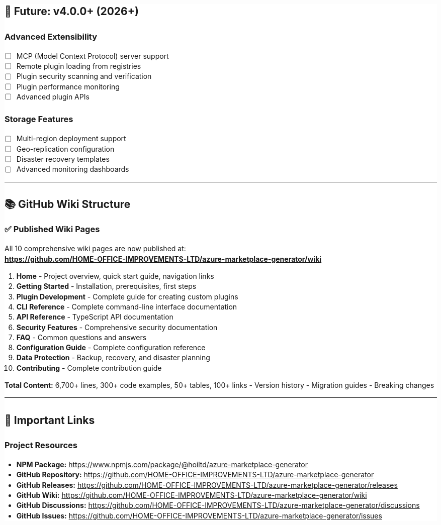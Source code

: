 
## 🔮 Future: v4.0.0+ (2026+)

### Advanced Extensibility

- [ ] MCP (Model Context Protocol) server support
- [ ] Remote plugin loading from registries
- [ ] Plugin security scanning and verification
- [ ] Plugin performance monitoring
- [ ] Advanced plugin APIs

### Storage Features

- [ ] Multi-region deployment support
- [ ] Geo-replication configuration
- [ ] Disaster recovery templates
- [ ] Advanced monitoring dashboards

---

## 📚 GitHub Wiki Structure

### ✅ Published Wiki Pages

All 10 comprehensive wiki pages are now published at:  
**https://github.com/HOME-OFFICE-IMPROVEMENTS-LTD/azure-marketplace-generator/wiki**

1. **Home** - Project overview, quick start guide, navigation links
2. **Getting Started** - Installation, prerequisites, first steps
3. **Plugin Development** - Complete guide for creating custom plugins
4. **CLI Reference** - Complete command-line interface documentation
5. **API Reference** - TypeScript API documentation
6. **Security Features** - Comprehensive security documentation
7. **FAQ** - Common questions and answers
8. **Configuration Guide** - Complete configuration reference
9. **Data Protection** - Backup, recovery, and disaster planning
10. **Contributing** - Complete contribution guide

**Total Content:** 6,700+ lines, 300+ code examples, 50+ tables, 100+ links
    - Version history
    - Migration guides
    - Breaking changes

---

## 🔗 Important Links

### Project Resources

- **NPM Package:** https://www.npmjs.com/package/@hoiltd/azure-marketplace-generator
- **GitHub Repository:** https://github.com/HOME-OFFICE-IMPROVEMENTS-LTD/azure-marketplace-generator
- **GitHub Releases:** https://github.com/HOME-OFFICE-IMPROVEMENTS-LTD/azure-marketplace-generator/releases
- **GitHub Wiki:** https://github.com/HOME-OFFICE-IMPROVEMENTS-LTD/azure-marketplace-generator/wiki
- **GitHub Discussions:** https://github.com/HOME-OFFICE-IMPROVEMENTS-LTD/azure-marketplace-generator/discussions
- **GitHub Issues:** https://github.com/HOME-OFFICE-IMPROVEMENTS-LTD/azure-marketplace-generator/issues
